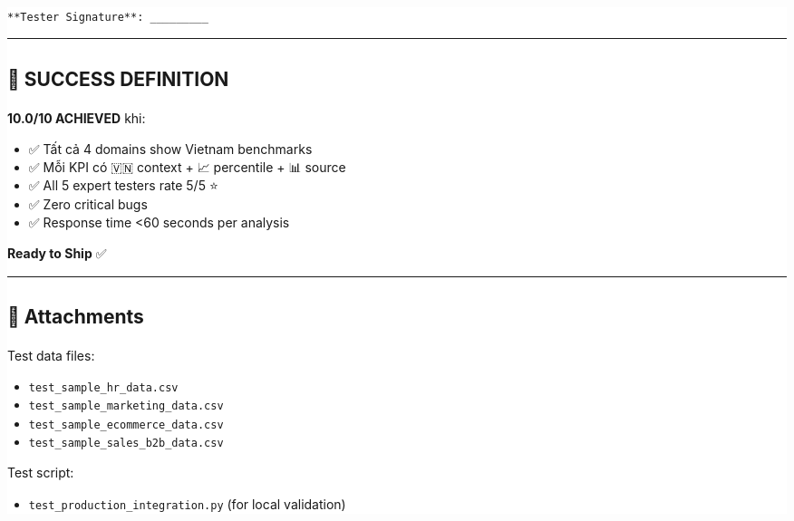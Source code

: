 ```
**Tester Signature**: _________
```

---

## 🎯 SUCCESS DEFINITION

**10.0/10 ACHIEVED** khi:
- ✅ Tất cả 4 domains show Vietnam benchmarks
- ✅ Mỗi KPI có 🇻🇳 context + 📈 percentile + 📊 source
- ✅ All 5 expert testers rate 5/5 ⭐
- ✅ Zero critical bugs
- ✅ Response time <60 seconds per analysis

**Ready to Ship** ✅

---

## 📎 Attachments

Test data files:
- `test_sample_hr_data.csv`
- `test_sample_marketing_data.csv`
- `test_sample_ecommerce_data.csv`
- `test_sample_sales_b2b_data.csv`

Test script:
- `test_production_integration.py` (for local validation)

